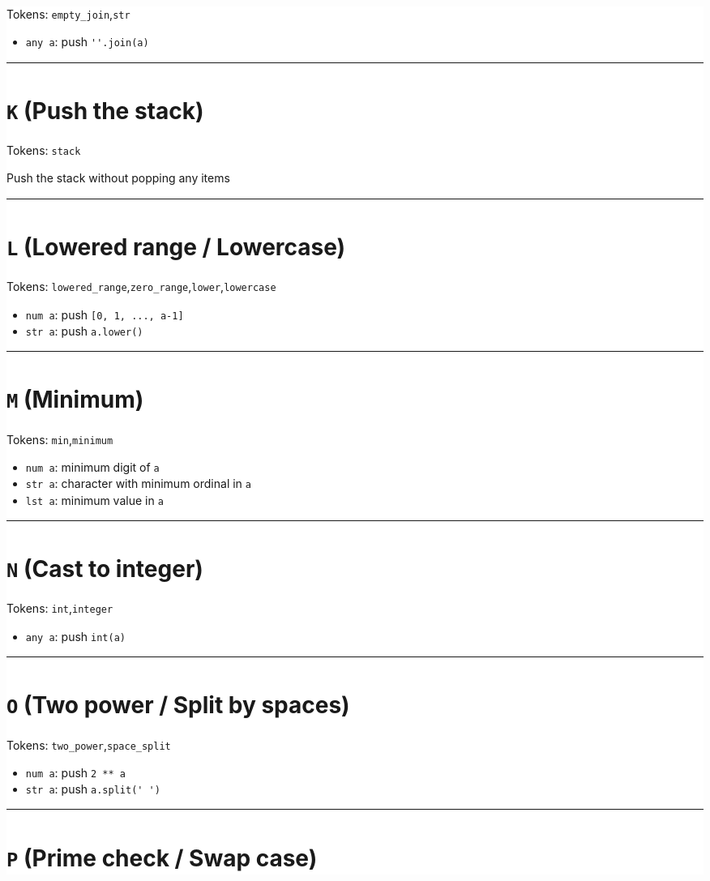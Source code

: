 Tokens: `empty_join`,`str`

* `any a`: push `''.join(a)`

***

# `K` (Push the stack)

Tokens: `stack`

Push the stack without popping any items

***

# `L` (Lowered range / Lowercase)

Tokens: `lowered_range`,`zero_range`,`lower`,`lowercase`

* `num a`: push `[0, 1, ..., a-1]`
* `str a`: push `a.lower()`

***

# `M` (Minimum)

Tokens: `min`,`minimum`

* `num a`: minimum digit of `a`
* `str a`: character with minimum ordinal in `a`
* `lst a`: minimum value in `a`

***

# `N` (Cast to integer)

Tokens: `int`,`integer`

* `any a`: push `int(a)`

***

# `O` (Two power / Split by spaces)

Tokens: `two_power`,`space_split`

* `num a`: push `2 ** a`
* `str a`: push `a.split(' ')`

***

# `P` (Prime check / Swap case)
